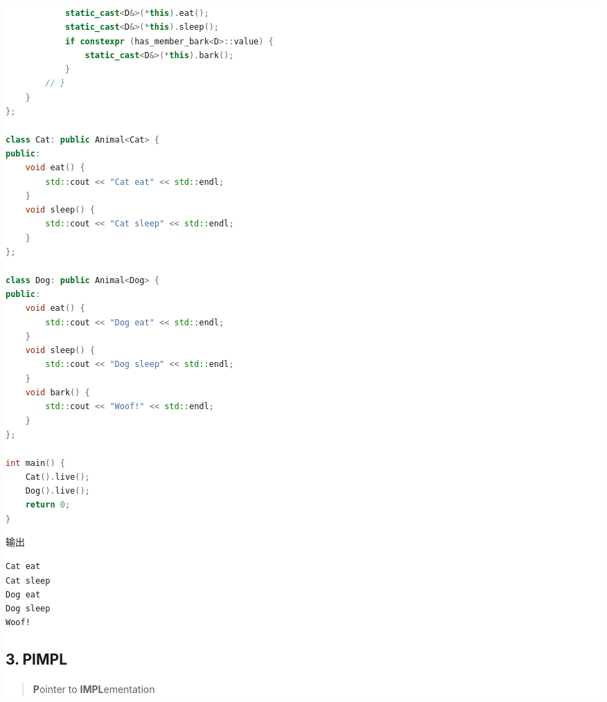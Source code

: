 ```c++
            static_cast<D&>(*this).eat();
            static_cast<D&>(*this).sleep();
            if constexpr (has_member_bark<D>::value) {
                static_cast<D&>(*this).bark();   
            }
        // }
    }
};

class Cat: public Animal<Cat> {
public:
    void eat() {
        std::cout << "Cat eat" << std::endl;
    }
    void sleep() {
        std::cout << "Cat sleep" << std::endl;
    }
};

class Dog: public Animal<Dog> {
public:
    void eat() {
        std::cout << "Dog eat" << std::endl;
    }
    void sleep() {
        std::cout << "Dog sleep" << std::endl;
    }
    void bark() {
        std::cout << "Woof!" << std::endl;
    }
};

int main() {
    Cat().live();
    Dog().live();
    return 0;
}
```

输出
```
Cat eat
Cat sleep
Dog eat
Dog sleep
Woof!
```

## 3. PIMPL
> **P**ointer to **IMPL**ementation
